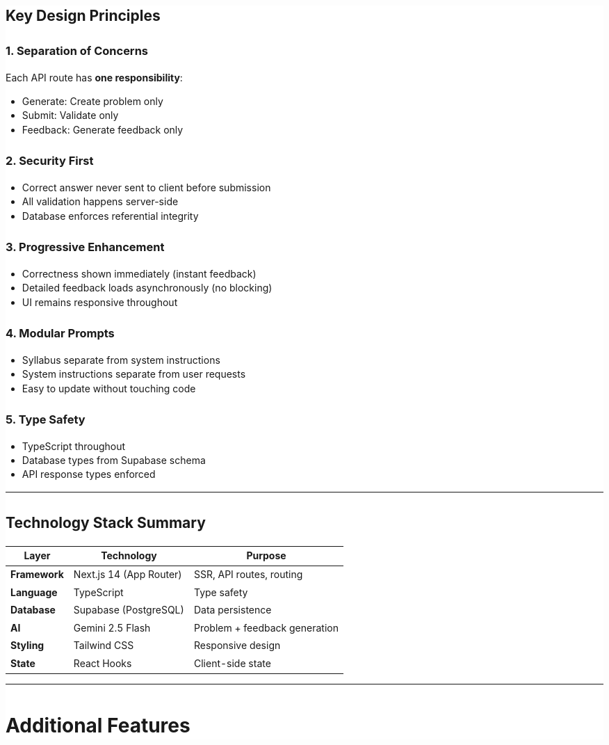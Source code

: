 
## Key Design Principles

### 1. Separation of Concerns
Each API route has **one responsibility**:
- Generate: Create problem only
- Submit: Validate only
- Feedback: Generate feedback only

### 2. Security First
- Correct answer never sent to client before submission
- All validation happens server-side
- Database enforces referential integrity

### 3. Progressive Enhancement
- Correctness shown immediately (instant feedback)
- Detailed feedback loads asynchronously (no blocking)
- UI remains responsive throughout

### 4. Modular Prompts
- Syllabus separate from system instructions
- System instructions separate from user requests
- Easy to update without touching code

### 5. Type Safety
- TypeScript throughout
- Database types from Supabase schema
- API response types enforced

---

## Technology Stack Summary

| Layer | Technology | Purpose |
|-------|-----------|---------|
| **Framework** | Next.js 14 (App Router) | SSR, API routes, routing |
| **Language** | TypeScript | Type safety |
| **Database** | Supabase (PostgreSQL) | Data persistence |
| **AI** | Gemini 2.5 Flash | Problem + feedback generation |
| **Styling** | Tailwind CSS | Responsive design |
| **State** | React Hooks | Client-side state |

---

# Additional Features
